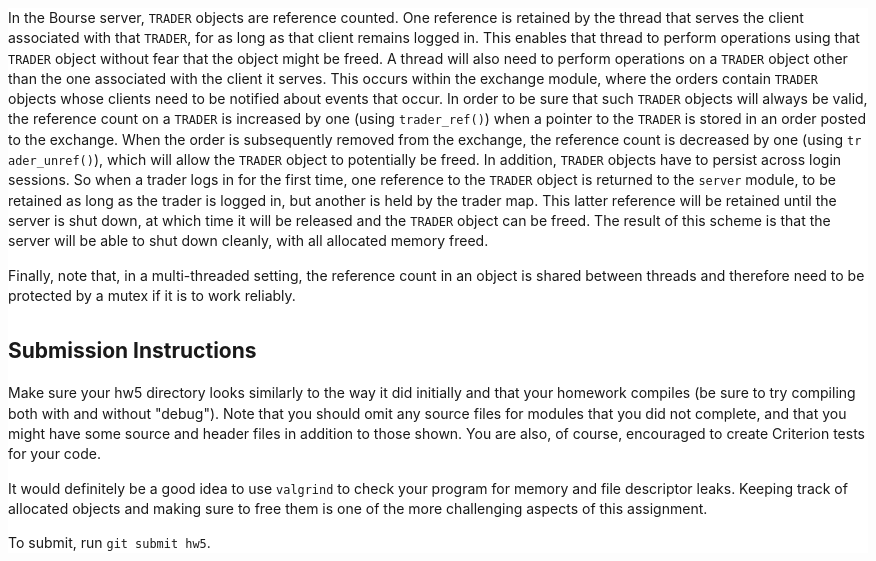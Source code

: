 In the Bourse server, `TRADER` objects are reference counted.  One reference is
retained by the thread that serves the client associated with that `TRADER`,
for as long as that client remains logged in.  This enables that thread to perform
operations using that `TRADER` object without fear that the object might be freed.
A thread will also need to perform operations on a `TRADER` object other than the
one associated with the client it serves.  This occurs within the exchange module,
where the orders contain `TRADER` objects whose clients need to be notified about
events that occur.  In order to be sure that such `TRADER` objects will always
be valid, the reference count on a `TRADER` is increased by one (using `trader_ref()`)
when a pointer to the `TRADER` is stored in an order posted to the exchange.
When the order is subsequently removed from the exchange, the reference count
is decreased by one (using `trader_unref()`), which will allow the `TRADER` object
to potentially be freed.
In addition, `TRADER` objects have to persist across login sessions.
So when a trader logs in for the first time, one reference to the `TRADER` object
is returned to the `server` module, to be retained as long as the trader is
logged in, but another is held by the trader map.  This latter reference will be
retained until the server is shut down, at which time it will be released and the
`TRADER` object can be freed.
The result of this scheme is that the server will be able to shut down cleanly,
with all allocated memory freed.

Finally, note that, in a multi-threaded setting, the reference count in an object
is shared between threads and therefore need to be protected by a mutex if
it is to work reliably.


## Submission Instructions

Make sure your hw5 directory looks similarly to the way it did
initially and that your homework compiles (be sure to try compiling
both with and without "debug").
Note that you should omit any source files for modules that you did not
complete, and that you might have some source and header files in addition
to those shown.  You are also, of course, encouraged to create Criterion
tests for your code.

It would definitely be a good idea to use `valgrind` to check your program
for memory and file descriptor leaks.  Keeping track of allocated objects
and making sure to free them is one of the more challenging aspects of this
assignment.

To submit, run `git submit hw5`.
